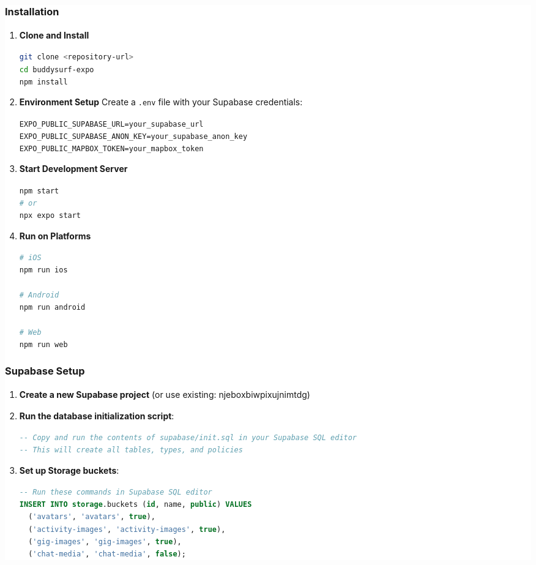 ### Installation

1. **Clone and Install**
   ```bash
   git clone <repository-url>
   cd buddysurf-expo
   npm install
   ```

2. **Environment Setup**
   Create a `.env` file with your Supabase credentials:
   ```env
   EXPO_PUBLIC_SUPABASE_URL=your_supabase_url
   EXPO_PUBLIC_SUPABASE_ANON_KEY=your_supabase_anon_key
   EXPO_PUBLIC_MAPBOX_TOKEN=your_mapbox_token
   ```

3. **Start Development Server**
   ```bash
   npm start
   # or
   npx expo start
   ```

4. **Run on Platforms**
   ```bash
   # iOS
   npm run ios
   
   # Android
   npm run android
   
   # Web
   npm run web
   ```

### Supabase Setup

1. **Create a new Supabase project** (or use existing: njeboxbiwpixujnimtdg)

2. **Run the database initialization script**:
   ```sql
   -- Copy and run the contents of supabase/init.sql in your Supabase SQL editor
   -- This will create all tables, types, and policies
   ```

3. **Set up Storage buckets**:
   ```sql
   -- Run these commands in Supabase SQL editor
   INSERT INTO storage.buckets (id, name, public) VALUES
     ('avatars', 'avatars', true),
     ('activity-images', 'activity-images', true),
     ('gig-images', 'gig-images', true),
     ('chat-media', 'chat-media', false);
   ```
